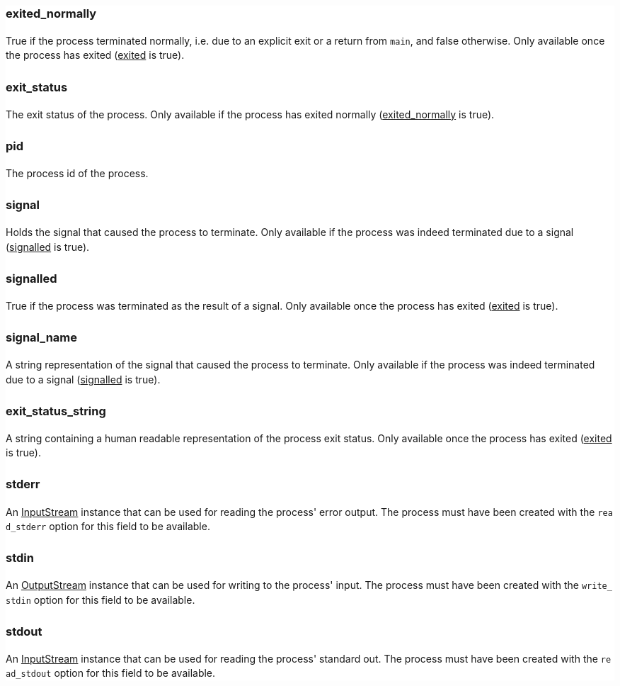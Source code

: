 ### exited_normally

True if the process terminated normally, i.e. due to an explicit exit or a
return from `main`, and false otherwise. Only available once the process has
exited ([exited](#exited) is true).

### exit_status

The exit status of the process. Only available if the process has exited
normally ([exited_normally](#exited_normally) is true).

### pid

The process id of the process.

### signal

Holds the signal that caused the process to terminate. Only available if the
process was indeed terminated due to a signal ([signalled](#signalled) is true).

### signalled

True if the process was terminated as the result of a signal. Only available
once the process has exited ([exited](#exited) is true).

### signal_name

A string representation of the signal that caused the process to terminate. Only
available if the process was indeed terminated due to a signal
([signalled](#signalled) is true).

### exit_status_string

A string containing a human readable representation of the process exit status.
Only available once the process has exited ([exited](#exited) is true).

### stderr

An [InputStream] instance that can be used for reading the process' error
output. The process must have been created with the `read_stderr` option for
this field to be available.

### stdin

An [OutputStream] instance that can be used for writing to the process' input.
The process must have been created with the `write_stdin` option for this field
to be available.

### stdout

An [InputStream] instance that can be used for reading the process' standard
out. The process must have been created with the `read_stdout` option for this
field to be available.


[InputStream]: input_stream.html
[OutputStream]: output_stream.html
[File]: file.html